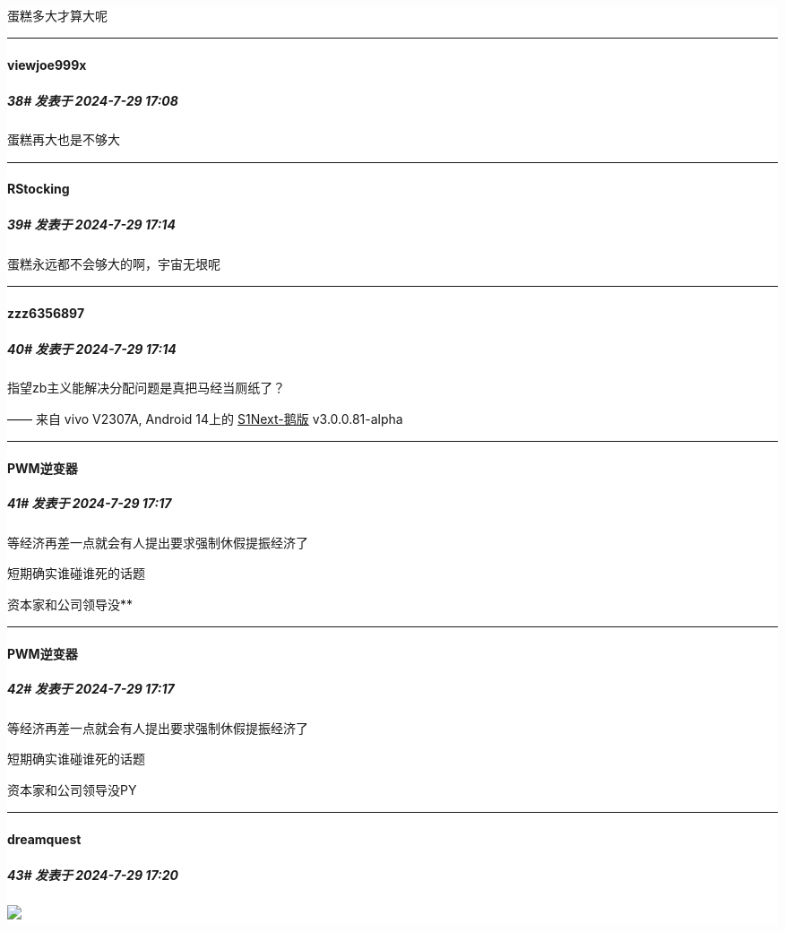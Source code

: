 蛋糕多大才算大呢

*****

####  viewjoe999x  
##### 38#       发表于 2024-7-29 17:08

蛋糕再大也是不够大

*****

####  RStocking  
##### 39#       发表于 2024-7-29 17:14

蛋糕永远都不会够大的啊，宇宙无垠呢

*****

####  zzz6356897  
##### 40#       发表于 2024-7-29 17:14

指望zb主义能解决分配问题是真把马经当厕纸了？

—— 来自 vivo V2307A, Android 14上的 [S1Next-鹅版](https://github.com/ykrank/S1-Next/releases) v3.0.0.81-alpha


*****

####  PWM逆变器  
##### 41#       发表于 2024-7-29 17:17

等经济再差一点就会有人提出要求强制休假提振经济了

短期确实谁碰谁死的话题

资本家和公司领导没**

*****

####  PWM逆变器  
##### 42#       发表于 2024-7-29 17:17

等经济再差一点就会有人提出要求强制休假提振经济了

短期确实谁碰谁死的话题

资本家和公司领导没PY


*****

####  dreamquest  
##### 43#       发表于 2024-7-29 17:20

<img src="https://img.saraba1st.com/forum/202407/29/172032ialkznmxzjb6cpx6.gif" referrerpolicy="no-referrer">
